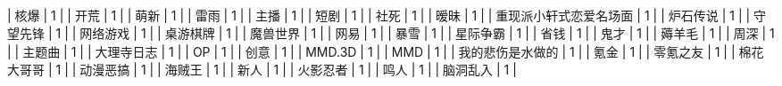 | 核爆 | 1 |
| 开荒 | 1 |
| 萌新 | 1 |
| 雷雨 | 1 |
| 主播 | 1 |
| 短剧 | 1 |
| 社死 | 1 |
| 暧昧 | 1 |
| 重现派小轩式恋爱名场面 | 1 |
| 炉石传说 | 1 |
| 守望先锋 | 1 |
| 网络游戏 | 1 |
| 桌游棋牌 | 1 |
| 魔兽世界 | 1 |
| 网易 | 1 |
| 暴雪 | 1 |
| 星际争霸 | 1 |
| 省钱 | 1 |
| 鬼才 | 1 |
| 薅羊毛 | 1 |
| 周深 | 1 |
| 主题曲 | 1 |
| 大理寺日志 | 1 |
| OP | 1 |
| 创意 | 1 |
| MMD.3D | 1 |
| MMD | 1 |
| 我的悲伤是水做的 | 1 |
| 氪金 | 1 |
| 零氪之友 | 1 |
| 棉花大哥哥 | 1 |
| 动漫恶搞 | 1 |
| 海贼王 | 1 |
| 新人 | 1 |
| 火影忍者 | 1 |
| 鸣人 | 1 |
| 脑洞乱入 | 1 |